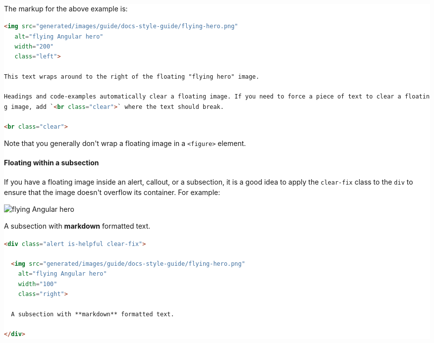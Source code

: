 The markup for the above example is:

```html
<img src="generated/images/guide/docs-style-guide/flying-hero.png"
   alt="flying Angular hero"
   width="200"
   class="left">

This text wraps around to the right of the floating "flying hero" image.

Headings and code-examples automatically clear a floating image. If you need to force a piece of text to clear a floating image, add `<br class="clear">` where the text should break.

<br class="clear">
```

Note that you generally don't wrap a floating image in a `<figure>` element.

#### Floating within a subsection

If you have a floating image inside an alert, callout, or a subsection, it is a good idea to apply the `clear-fix` class to the `div` to ensure that the image doesn't overflow its container. For example:

<div class="alert is-helpful clear-fix">

  <img src="generated/images/guide/docs-style-guide/flying-hero.png"
    alt="flying Angular hero"
    width="100"
    class="right">

  A subsection with **markdown** formatted text.

</div>

```html
<div class="alert is-helpful clear-fix">

  <img src="generated/images/guide/docs-style-guide/flying-hero.png"
    alt="flying Angular hero"
    width="100"
    class="right">

  A subsection with **markdown** formatted text.

</div>
```
